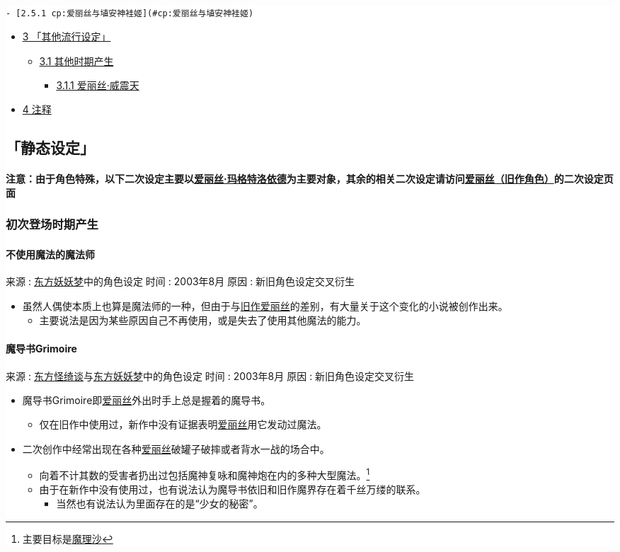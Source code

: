     - [2.5.1 cp:爱丽丝与埴安神袿姬](#cp:爱丽丝与埴安神袿姬)






- [3 「其他流行设定」](#「其他流行设定」)

  - [3.1 其他时期产生](#其他时期产生)

    - [3.1.1 爱丽丝·威震天](#爱丽丝·威震天)






- [4 注释](#注释)





## 「静态设定」
  
 **注意：由于角色特殊，以下二次设定主要以[爱丽丝·玛格特洛依德](./爱丽丝·玛格特洛依德.md)为主要对象，其余的相关二次设定请访问[爱丽丝（旧作角色）](./爱丽丝（旧作角色）.md)的二次设定页面** 
  


### 初次登场时期产生

#### 不使用魔法的魔法师
来源
: [东方妖妖梦](./东方妖妖梦.md)中的角色设定
时间
: 2003年8月
原因
: 新旧角色设定交叉衍生

- 虽然人偶使本质上也算是魔法师的一种，但由于与[旧作爱丽丝](./爱丽丝（旧作角色）.md)的差别，有大量关于这个变化的小说被创作出来。
  - 主要说法是因为某些原因自己不再使用，或是失去了使用其他魔法的能力。



#### 魔导书Grimoire
来源
: [东方怪绮谈](./东方怪绮谈.md)与[东方妖妖梦](./东方妖妖梦.md)中的角色设定
时间
: 2003年8月
原因
: 新旧角色设定交叉衍生

- 魔导书Grimoire即[爱丽丝](./爱丽丝·玛格特洛依德.md)外出时手上总是握着的魔导书。
  - 仅在旧作中使用过，新作中没有证据表明[爱丽丝](./爱丽丝·玛格特洛依德.md)用它发动过魔法。

- 二次创作中经常出现在各种[爱丽丝](./爱丽丝·玛格特洛依德.md)破罐子破摔或者背水一战的场合中。
  - 向着不计其数的受害者扔出过包括魔神复咏和魔神炮在内的多种大型魔法。[^cite_note-1]
  - 由于在新作中没有使用过，也有说法认为魔导书依旧和旧作魔界存在着千丝万缕的联系。
    - 当然也有说法认为里面存在的是“少女的秘密”。


[^cite_note-1]: 主要目标是[魔理沙](./雾雨魔理沙.md)